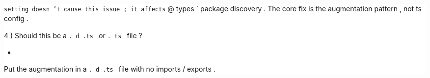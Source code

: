 `
 setting
 doesn
’t
 cause
 this
 issue
;
 it
 affects
 `
@
types
`
 package
 discovery
.
 The
 core
 fix
 is
 the
 augmentation
 pattern
,
 not
 ts
config
.


4
)
 Should
 this
 be
 a
 `.
d
.ts
`
 or
 `.
ts
`
 file
?

-
 Put
 the
 augmentation
 in
 a
 `.
d
.ts
`
 file
 with
 no
 imports
/
exports
.